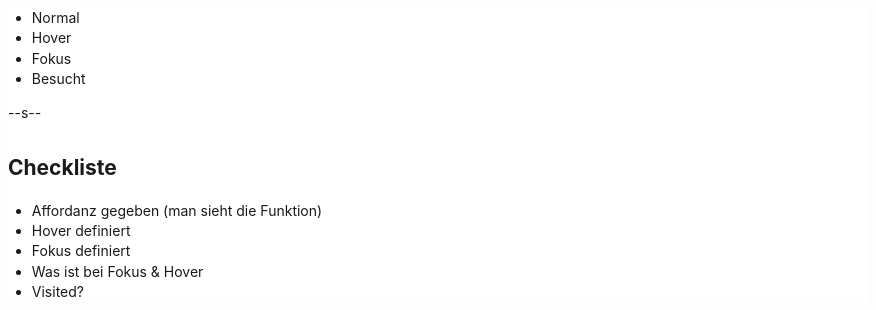 * Normal
* Hover
* Fokus
* Besucht

--s--
## Checkliste
* Affordanz gegeben (man sieht die Funktion)
* Hover definiert
* Fokus definiert
* Was ist bei Fokus & Hover
* Visited?

